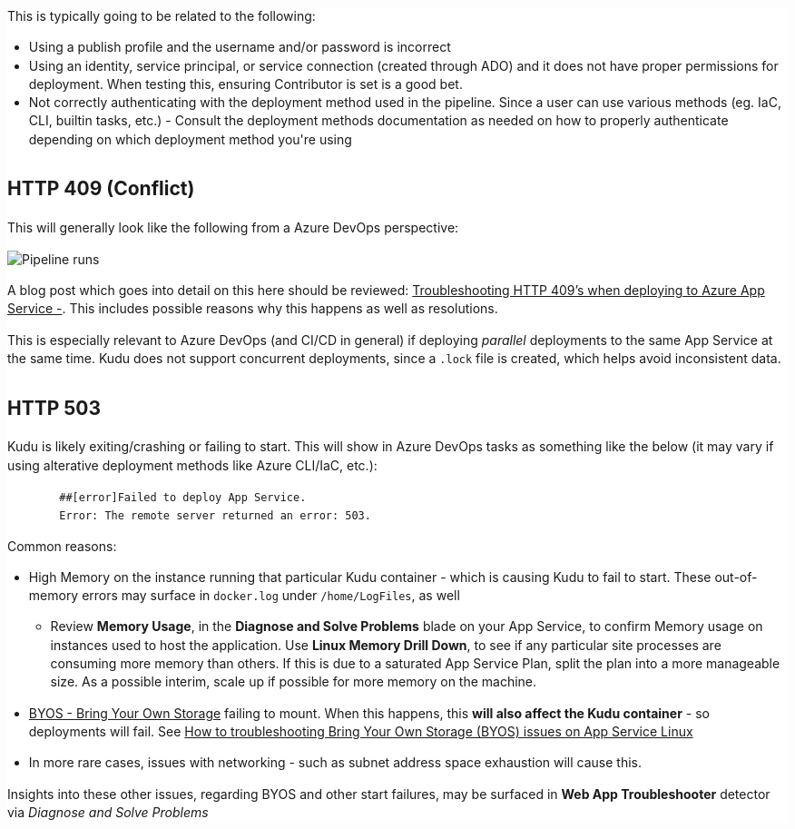 This is typically going to be related to the following:
- Using a publish profile and the username and/or password is incorrect
- Using an identity, service principal, or service connection (created through ADO) and it does not have proper permissions for deployment. When testing this, ensuring Contributor is set is a good bet.
- Not correctly authenticating with the deployment method used in the pipeline. Since a user can use various methods (eg. IaC, CLI, builtin tasks, etc.) - Consult the deployment methods documentation as needed on how to properly authenticate depending on which deployment method you're using


## HTTP 409 (Conflict)
This will generally look like the following from a Azure DevOps perspective:

![Pipeline runs](https://azureossd.github.io/media/2023/08/deploy-409-3.png)

A blog post which goes into detail on this here should be reviewed: [Troubleshooting HTTP 409’s when deploying to Azure App Service -](https://azureossd.github.io/2023/08/14/Troubleshooting-HTTP-409s-when-deploying-to-App-Service/index.html). This includes possible reasons why this happens as well as resolutions.

This is especially relevant to Azure DevOps (and CI/CD in general) if deploying _parallel_ deployments to the same App Service at the same time. Kudu does not support concurrent deployments, since a `.lock` file is created, which helps avoid inconsistent data.

## HTTP 503
Kudu is likely exiting/crashing or failing to start. This will show in Azure DevOps tasks as something like the below (it may vary if using alterative deployment methods like Azure CLI/IaC, etc.):

```
        ##[error]Failed to deploy App Service.
        Error: The remote server returned an error: 503.
```

Common reasons:
- High Memory on the instance running that particular Kudu container - which is causing Kudu to fail to start. These out-of-memory errors may surface in `docker.log` under `/home/LogFiles`, as well

   - Review **Memory Usage**, in the **Diagnose and Solve Problems** blade on your App Service, to confirm Memory usage on instances used to host the application. Use **Linux Memory Drill Down**, to see if any particular site processes are consuming more memory than others. If this is due to a saturated App Service Plan, split the plan into a more manageable size. As a possible interim, scale up if possible for more memory on the machine.

- [BYOS - Bring Your Own Storage](https://learn.microsoft.com/en-us/azure/app-service/configure-connect-to-azure-storage?tabs=basic%2Cportal&pivots=container-linux) failing to mount. When this happens, this **will also affect the Kudu container** - so deployments will fail. See [How to troubleshooting Bring Your Own Storage (BYOS) issues on App Service Linux](https://azureossd.github.io/2023/04/20/How-to-troubleshoot-Bring-Your-Own-Storage-(BYOS)-Issues-on-App-Service-Linux/index.html)
- In more rare cases, issues with networking - such as subnet address space exhaustion will cause this.

Insights into these other issues, regarding BYOS and other start failures, may be surfaced in **Web App Troubleshooter** detector via _Diagnose and Solve Problems_
